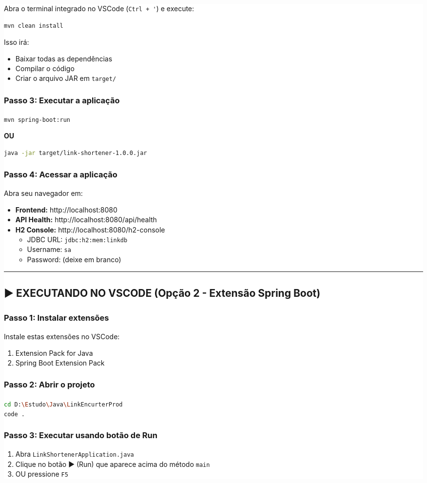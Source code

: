 Abra o terminal integrado no VSCode (`Ctrl + '`) e execute:

```bash
mvn clean install
```

Isso irá:
- Baixar todas as dependências
- Compilar o código
- Criar o arquivo JAR em `target/`

### Passo 3: Executar a aplicação

```bash
mvn spring-boot:run
```

**OU**

```bash
java -jar target/link-shortener-1.0.0.jar
```

### Passo 4: Acessar a aplicação

Abra seu navegador em:
- **Frontend:** http://localhost:8080
- **API Health:** http://localhost:8080/api/health
- **H2 Console:** http://localhost:8080/h2-console
  - JDBC URL: `jdbc:h2:mem:linkdb`
  - Username: `sa`
  - Password: (deixe em branco)

---

## ▶️ EXECUTANDO NO VSCODE (Opção 2 - Extensão Spring Boot)

### Passo 1: Instalar extensões

Instale estas extensões no VSCode:
1. Extension Pack for Java
2. Spring Boot Extension Pack

### Passo 2: Abrir o projeto

```bash
cd D:\Estudo\Java\LinkEncurterProd
code .
```

### Passo 3: Executar usando botão de Run

1. Abra `LinkShortenerApplication.java`
2. Clique no botão ▶️ (Run) que aparece acima do método `main`
3. OU pressione `F5`
